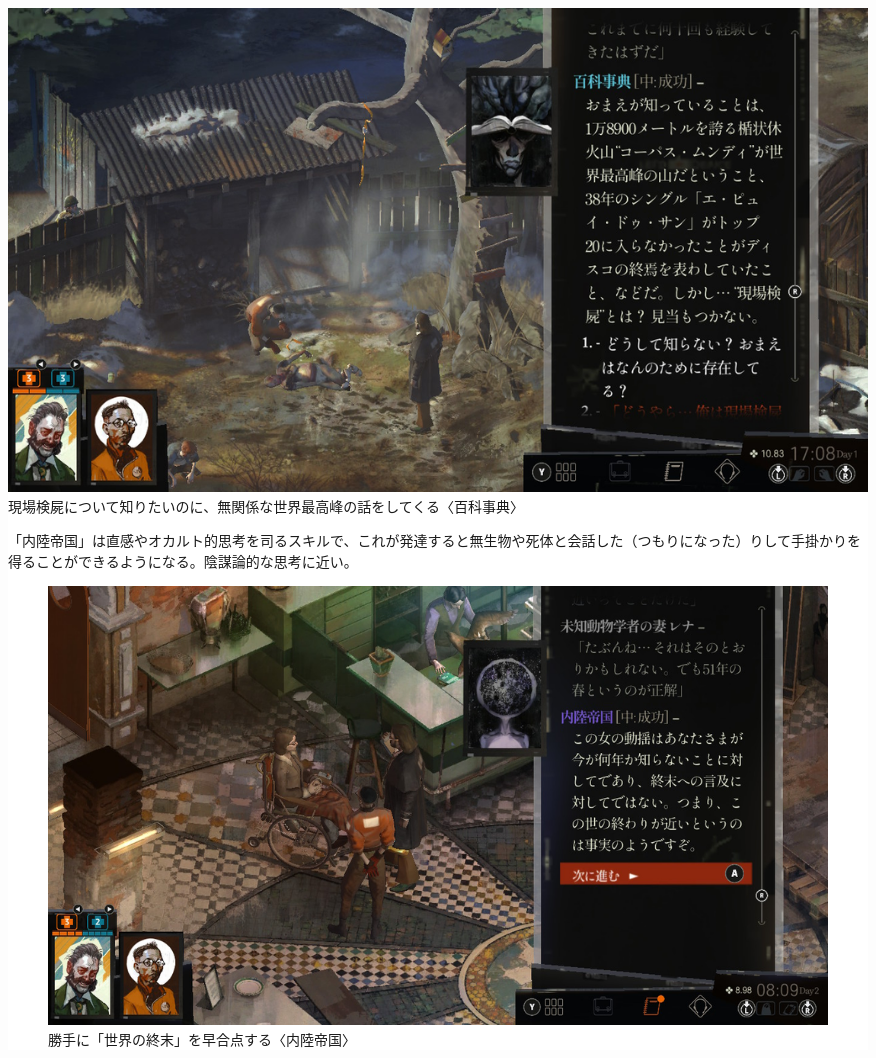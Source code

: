   <img class="img-fluid figure-img rounded" alt="現場検屍について知りたいのに、無関係な世界最高峰の話をしてくる〈百科事典〉" src="./2023-01-01-disco-elysium-imgs/ignorance-of-encyclopedia.jpg">
  <figcaption class="figure-caption">現場検屍について知りたいのに、無関係な世界最高峰の話をしてくる〈百科事典〉</figcaption>
</figure>

「内陸帝国」は直感やオカルト的思考を司るスキルで、これが発達すると無生物や死体と会話した（つもりになった）りして手掛かりを得ることができるようになる。陰謀論的な思考に近い。

<figure class="figure mx-auto">
  <img class="img-fluid figure-img rounded" alt="勝手に「世界の終末」を早合点する〈内陸帝国〉" src="./2023-01-01-disco-elysium-imgs/inland-empire.jpg">
  <figcaption class="figure-caption">勝手に「世界の終末」を早合点する〈内陸帝国〉</figcaption>
</figure>
